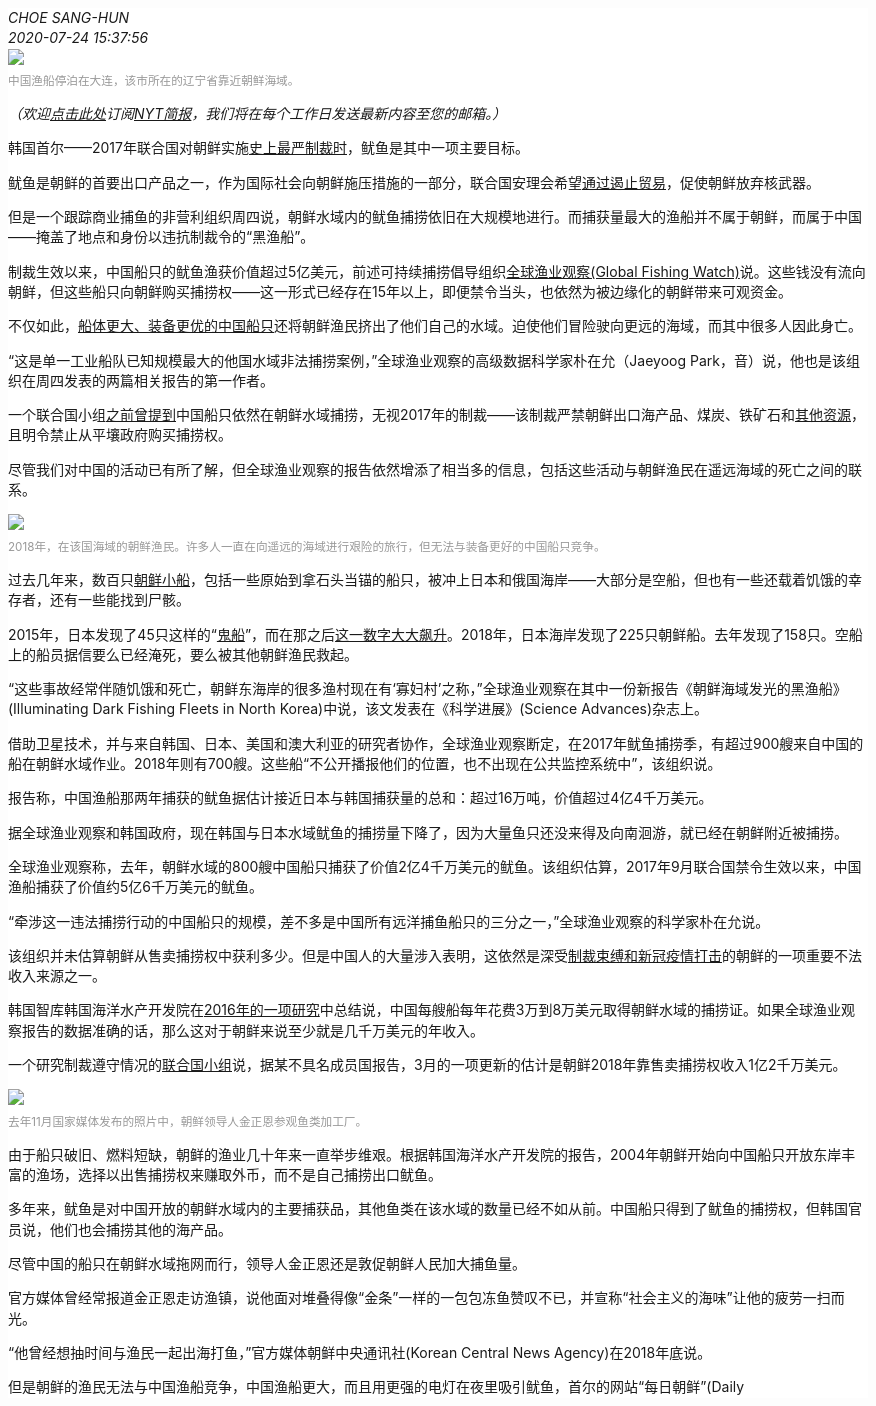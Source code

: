 <div><i>CHOE SANG-HUN<br>2020-07-24 15:37:56</i></div><img src="https://images.weserv.nl?url=static01.nyt.com/images/2020/07/22/world/22nkorea-squid1/merlin_174784935_80e86515-fbb8-423d-9283-ebf62ee6ed0d-articleLarge.jpg" width="100%"><div><small style="color: #999;">中国渔船停泊在大连，该市所在的辽宁省靠近朝鲜海域。</small></div><p><i>（欢迎</i><a rel="nofollow" target="_blank" href="https://sso.nytcn.me/email/?source=top-right"><i>点击此处</i></a><i>订阅</i><a rel="nofollow" target="_blank" href="https://m.cn.nytimes.com/morning-brief/"><i>NYT简报</i></a><i>，我们将在每个工作日发送最新内容至您的邮箱。）</i></p><p>韩国首尔——2017年联合国对朝鲜实施<a rel="nofollow" target="_blank" href="https://www.nytimes.com/2017/08/05/world/asia/north-korea-sanctions-united-nations.html">史上最严制裁时</a>，鱿鱼是其中一项主要目标。</p><p>鱿鱼是朝鲜的首要出口产品之一，作为国际社会向朝鲜施压措施的一部分，联合国安理会希望<a rel="nofollow" target="_blank" href="https://www.nytimes.com/2017/08/16/world/asia/china-north-korea-seafood-exports.html">通过遏止贸易</a>，促使朝鲜放弃核武器。</p><p>但是一个跟踪商业捕鱼的非营利组织周四说，朝鲜水域内的鱿鱼捕捞依旧在大规模地进行。而捕获量最大的渔船并不属于朝鲜，而属于中国——掩盖了地点和身份以违抗制裁令的“黑渔船”。</p><p>制裁生效以来，中国船只的鱿鱼渔获价值超过5亿美元，前述可持续捕捞倡导组织<a rel="nofollow" target="_blank" href="https://globalfishingwatch.org/about-us/">全球渔业观察(Global Fishing Watch)</a>说。这些钱没有流向朝鲜，但这些船只向朝鲜购买捕捞权——这一形式已经存在15年以上，即便禁令当头，也依然为被边缘化的朝鲜带来可观资金。</p><p>不仅如此，<a rel="nofollow" target="_blank" href="https://www.nytimes.com/2017/04/30/world/asia/chinas-appetite-pushes-fisheries-to-the-brink.html" title="Link: https://www.nytimes.com/2017/04/30/world/asia/chinas-appetite-pushes-fisheries-to-the-brink.html">船体更大、装备更优的中国船只</a>还将朝鲜渔民挤出了他们自己的水域。迫使他们冒险驶向更远的海域，而其中很多人因此身亡。</p><p>“这是单一工业船队已知规模最大的他国水域非法捕捞案例，”全球渔业观察的高级数据科学家朴在允（Jaeyoog Park，音）说，他也是该组织在周四发表的两篇相关报告的第一作者。</p><p>一个联合国小组<a rel="nofollow" target="_blank" href="https://www.undocs.org/S/2019/171">之前曾提到</a>中国船只依然在朝鲜水域捕捞，无视2017年的制裁——该制裁严禁朝鲜出口海产品、煤炭、铁矿石和<a rel="nofollow" target="_blank" href="https://www.nytimes.com/2018/01/18/world/asia/north-korea-oil-smuggling.html">其他资源</a>，且明令禁止从平壤政府购买捕捞权。</p><p>尽管我们对中国的活动已有所了解，但全球渔业观察的报告依然增添了相当多的信息，包括这些活动与朝鲜渔民在遥远海域的死亡之间的联系。</p><img src="https://images.weserv.nl?url=static01.nyt.com/images/2020/07/22/world/22nkorea-squid2/merlin_143177535_8fd8b80e-aa51-41b6-8b3f-6865eb7b4a95-articleLarge.jpg" width="100%"><div><small style="color: #999;">2018年，在该国海域的朝鲜渔民。许多人一直在向遥远的海域进行艰险的旅行，但无法与装备更好的中国船只竞争。</small></div><p>过去几年来，数百只<a rel="nofollow" target="_blank" href="https://www.nikkei.com/article/DGXMZO52810940Z21C19A1000000/">朝鲜小船</a>，包括一些原始到拿石头当锚的船只，被冲上日本和俄国海岸——大部分是空船，但也有一些还载着饥饿的幸存者，还有一些能找到尸骸。</p><p>2015年，日本发现了45只这样的“<a rel="nofollow" target="_blank" href="https://www3.nhk.or.jp/news/html/20200114/k10012244831000.html">鬼船</a>”，而在那之后<a rel="nofollow" target="_blank" href="https://www.nytimes.com/2017/12/07/world/asia/japan-north-korea-ghost-ships.html" title="Link: https://www.nytimes.com/2017/12/07/world/asia/japan-north-korea-ghost-ships.html">这一数字大大飙升</a>。2018年，日本海岸发现了225只朝鲜船。去年发现了158只。空船上的船员据信要么已经淹死，要么被其他朝鲜渔民救起。</p><p>“这些事故经常伴随饥饿和死亡，朝鲜东海岸的很多渔村现在有‘寡妇村’之称，”全球渔业观察在其中一份新报告《朝鲜海域发光的黑渔船》(Illuminating Dark Fishing Fleets in North Korea)中说，该文发表在《科学进展》(Science Advances)杂志上。</p><p>借助卫星技术，并与来自韩国、日本、美国和澳大利亚的研究者协作，全球渔业观察断定，在2017年鱿鱼捕捞季，有超过900艘来自中国的船在朝鲜水域作业。2018年则有700艘。这些船“不公开播报他们的位置，也不出现在公共监控系统中”，该组织说。</p><p>报告称，中国渔船那两年捕获的鱿鱼据估计接近日本与韩国捕获量的总和：超过16万吨，价值超过4亿4千万美元。</p><p>据全球渔业观察和韩国政府，现在韩国与日本水域鱿鱼的捕捞量下降了，因为大量鱼只还没来得及向南洄游，就已经在朝鲜附近被捕捞。</p><p>全球渔业观察称，去年，朝鲜水域的800艘中国船只捕获了价值2亿4千万美元的鱿鱼。该组织估算，2017年9月联合国禁令生效以来，中国渔船捕获了价值约5亿6千万美元的鱿鱼。</p><p>“牵涉这一违法捕捞行动的中国船只的规模，差不多是中国所有远洋捕鱼船只的三分之一，”全球渔业观察的科学家朴在允说。</p><p>该组织并未估算朝鲜从售卖捕捞权中获利多少。但是中国人的大量涉入表明，这依然是深受<a rel="nofollow" target="_blank" href="https://www.nytimes.com/2020/07/04/world/asia/north-korea-sanctions-coronavirus.html" title="Link: https://www.nytimes.com/2020/07/04/world/asia/north-korea-sanctions-coronavirus.html">制裁束缚和新冠疫情打击</a>的朝鲜的一项重要不法收入来源之一。</p><p>韩国智库韩国海洋水产开发院在<a rel="nofollow" target="_blank" href="http://www.prism.go.kr/homepage/theme/retrieveThemeDetail.do?leftMenuLevel=110&cond_brm_super_id=NB000120061201100016465&research_id=6420000-201700028">2016年的一项研究</a>中总结说，中国每艘船每年花费3万到8万美元取得朝鲜水域的捕捞证。如果全球渔业观察报告的数据准确的话，那么这对于朝鲜来说至少就是几千万美元的年收入。</p><p>一个研究制裁遵守情况的<a rel="nofollow" target="_blank" href="https://undocs.org/S/2020/151">联合国小组</a>说，据某不具名成员国报告，3月的一项更新的估计是朝鲜2018年靠售卖捕捞权收入1亿2千万美元。</p><img src="https://images.weserv.nl?url=static01.nyt.com/images/2020/07/22/world/22nkorea-squid3/merlin_164635695_974fc7ea-571f-4972-bdbe-bd6e446fe494-articleLarge.jpg" width="100%"><div><small style="color: #999;">去年11月国家媒体发布的照片中，朝鲜领导人金正恩参观鱼类加工厂。</small></div><p>由于船只破旧、燃料短缺，朝鲜的渔业几十年来一直举步维艰。根据韩国海洋水产开发院的报告，2004年朝鲜开始向中国船只开放东岸丰富的渔场，选择以出售捕捞权来赚取外币，而不是自己捕捞出口鱿鱼。</p><p>多年来，鱿鱼是对中国开放的朝鲜水域内的主要捕获品，其他鱼类在该水域的数量已经不如从前。中国船只得到了鱿鱼的捕捞权，但韩国官员说，他们也会捕捞其他的海产品。</p><p>尽管中国的船只在朝鲜水域拖网而行，领导人金正恩还是敦促朝鲜人民加大捕鱼量。</p><p>官方媒体曾经常报道金正恩走访渔镇，说他面对堆叠得像“金条”一样的一包包冻鱼赞叹不已，并宣称“社会主义的海味”让他的疲劳一扫而光。</p><p>“他曾经想抽时间与渔民一起出海打鱼，”官方媒体朝鲜中央通讯社(Korean Central News Agency)在2018年底说。</p><p>但是朝鲜的渔民无法与中国渔船竞争，中国渔船更大，而且用更强的电灯在夜里吸引鱿鱼，首尔的网站“每日朝鲜”(Daily